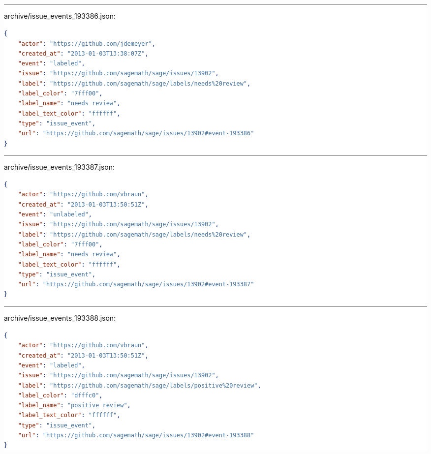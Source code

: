 

---

archive/issue_events_193386.json:
```json
{
    "actor": "https://github.com/jdemeyer",
    "created_at": "2013-01-03T13:38:07Z",
    "event": "labeled",
    "issue": "https://github.com/sagemath/sage/issues/13902",
    "label": "https://github.com/sagemath/sage/labels/needs%20review",
    "label_color": "7fff00",
    "label_name": "needs review",
    "label_text_color": "ffffff",
    "type": "issue_event",
    "url": "https://github.com/sagemath/sage/issues/13902#event-193386"
}
```



---

archive/issue_events_193387.json:
```json
{
    "actor": "https://github.com/vbraun",
    "created_at": "2013-01-03T13:50:51Z",
    "event": "unlabeled",
    "issue": "https://github.com/sagemath/sage/issues/13902",
    "label": "https://github.com/sagemath/sage/labels/needs%20review",
    "label_color": "7fff00",
    "label_name": "needs review",
    "label_text_color": "ffffff",
    "type": "issue_event",
    "url": "https://github.com/sagemath/sage/issues/13902#event-193387"
}
```



---

archive/issue_events_193388.json:
```json
{
    "actor": "https://github.com/vbraun",
    "created_at": "2013-01-03T13:50:51Z",
    "event": "labeled",
    "issue": "https://github.com/sagemath/sage/issues/13902",
    "label": "https://github.com/sagemath/sage/labels/positive%20review",
    "label_color": "dfffc0",
    "label_name": "positive review",
    "label_text_color": "ffffff",
    "type": "issue_event",
    "url": "https://github.com/sagemath/sage/issues/13902#event-193388"
}
```
